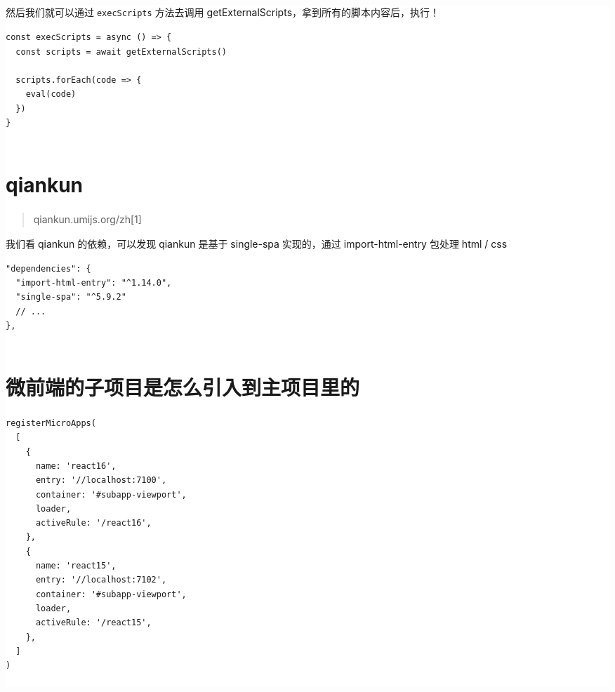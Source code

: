 然后我们就可以通过 `execScripts` 方法去调用 getExternalScripts，拿到所有的脚本内容后，执行！

```
const execScripts = async () => {
  const scripts = await getExternalScripts() 

  scripts.forEach(code => {
    eval(code)
  })
}


```

qiankun
=======

> qiankun.umijs.org/zh[1]

我们看 qiankun 的依赖，可以发现 qiankun 是基于 single-spa 实现的，通过 import-html-entry 包处理 html / css

```
"dependencies": {
  "import-html-entry": "^1.14.0",
  "single-spa": "^5.9.2"
  // ...
},


```

微前端的子项目是怎么引入到主项目里的
==================

```
registerMicroApps(
  [
    {
      name: 'react16',
      entry: '//localhost:7100',
      container: '#subapp-viewport',
      loader,
      activeRule: '/react16',
    },
    {
      name: 'react15',
      entry: '//localhost:7102',
      container: '#subapp-viewport',
      loader,
      activeRule: '/react15',
    },
  ]
)


```
